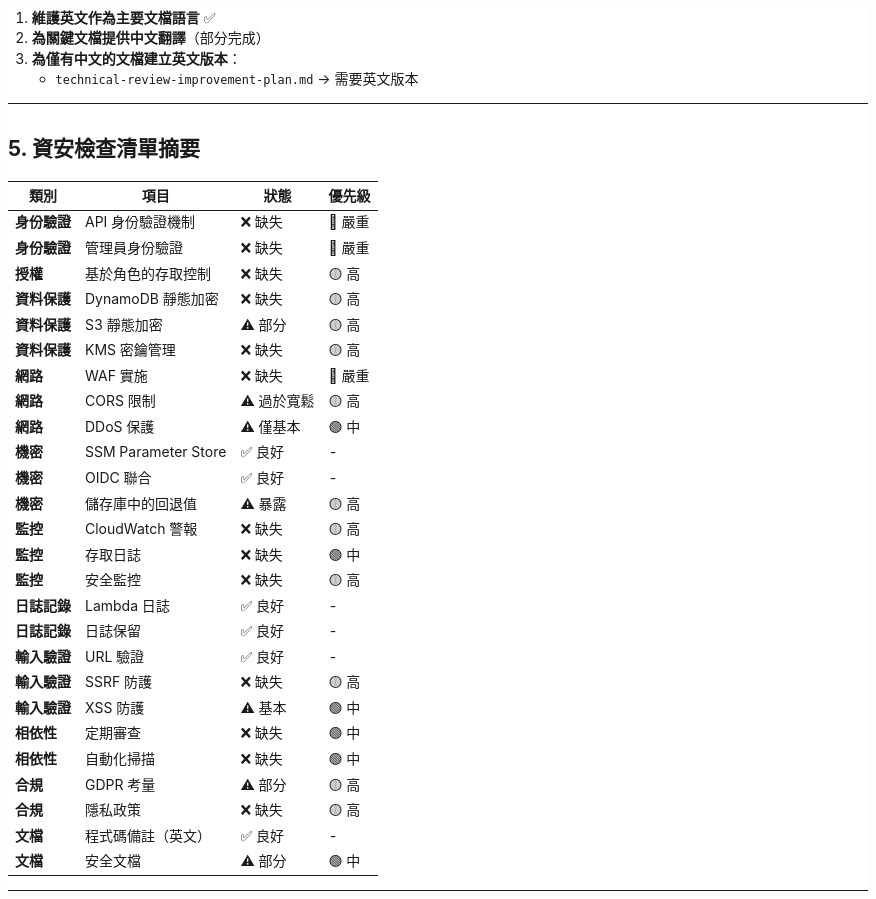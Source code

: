 1. **維護英文作為主要文檔語言** ✅
2. **為關鍵文檔提供中文翻譯**（部分完成）
3. **為僅有中文的文檔建立英文版本**：
   - `technical-review-improvement-plan.md` → 需要英文版本

---

## 5. 資安檢查清單摘要

| 類別         | 項目                | 狀態        | 優先級  |
| ------------ | ------------------- | ----------- | ------- |
| **身份驗證** | API 身份驗證機制    | ❌ 缺失     | 🔴 嚴重 |
| **身份驗證** | 管理員身份驗證      | ❌ 缺失     | 🔴 嚴重 |
| **授權**     | 基於角色的存取控制  | ❌ 缺失     | 🟡 高   |
| **資料保護** | DynamoDB 靜態加密   | ❌ 缺失     | 🟡 高   |
| **資料保護** | S3 靜態加密         | ⚠️ 部分     | 🟡 高   |
| **資料保護** | KMS 密鑰管理        | ❌ 缺失     | 🟡 高   |
| **網路**     | WAF 實施            | ❌ 缺失     | 🔴 嚴重 |
| **網路**     | CORS 限制           | ⚠️ 過於寬鬆 | 🟡 高   |
| **網路**     | DDoS 保護           | ⚠️ 僅基本   | 🟢 中   |
| **機密**     | SSM Parameter Store | ✅ 良好     | -       |
| **機密**     | OIDC 聯合           | ✅ 良好     | -       |
| **機密**     | 儲存庫中的回退值    | ⚠️ 暴露     | 🟡 高   |
| **監控**     | CloudWatch 警報     | ❌ 缺失     | 🟡 高   |
| **監控**     | 存取日誌            | ❌ 缺失     | 🟢 中   |
| **監控**     | 安全監控            | ❌ 缺失     | 🟡 高   |
| **日誌記錄** | Lambda 日誌         | ✅ 良好     | -       |
| **日誌記錄** | 日誌保留            | ✅ 良好     | -       |
| **輸入驗證** | URL 驗證            | ✅ 良好     | -       |
| **輸入驗證** | SSRF 防護           | ❌ 缺失     | 🟡 高   |
| **輸入驗證** | XSS 防護            | ⚠️ 基本     | 🟢 中   |
| **相依性**   | 定期審查            | ❌ 缺失     | 🟢 中   |
| **相依性**   | 自動化掃描          | ❌ 缺失     | 🟢 中   |
| **合規**     | GDPR 考量           | ⚠️ 部分     | 🟡 高   |
| **合規**     | 隱私政策            | ❌ 缺失     | 🟡 高   |
| **文檔**     | 程式碼備註（英文）  | ✅ 良好     | -       |
| **文檔**     | 安全文檔            | ⚠️ 部分     | 🟢 中   |

---